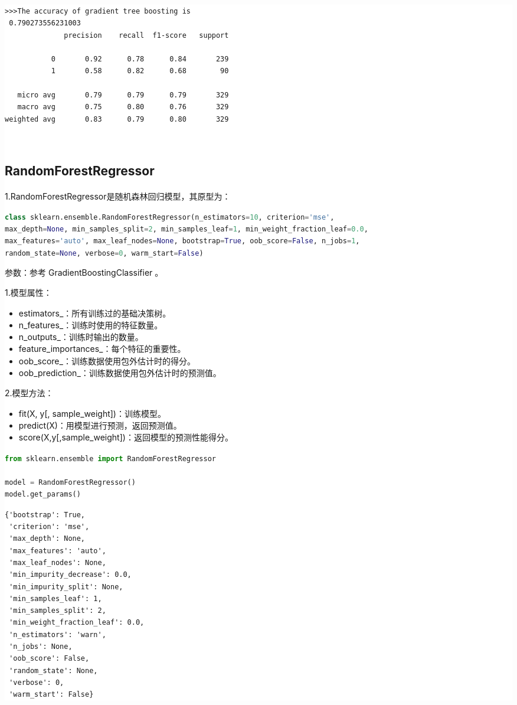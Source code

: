     >>>The accuracy of gradient tree boosting is
     0.790273556231003
                  precision    recall  f1-score   support
    
               0       0.92      0.78      0.84       239
               1       0.58      0.82      0.68        90
    
       micro avg       0.79      0.79      0.79       329
       macro avg       0.75      0.80      0.76       329
    weighted avg       0.83      0.79      0.80       329


​    


```python

```

## RandomForestRegressor

1.RandomForestRegressor是随机森林回归模型，其原型为：
```python
class sklearn.ensemble.RandomForestRegressor(n_estimators=10, criterion='mse', 
max_depth=None, min_samples_split=2, min_samples_leaf=1, min_weight_fraction_leaf=0.0,
max_features='auto', max_leaf_nodes=None, bootstrap=True, oob_score=False, n_jobs=1,
random_state=None, verbose=0, warm_start=False)
```
参数：参考 GradientBoostingClassifier 。

1.模型属性：

- estimators_：所有训练过的基础决策树。
- n_features_：训练时使用的特征数量。
- n_outputs_：训练时输出的数量。
- feature_importances_：每个特征的重要性。
- oob_score_：训练数据使用包外估计时的得分。 
- oob_prediction_：训练数据使用包外估计时的预测值。

2.模型方法：

- fit(X, y[, sample_weight])：训练模型。
- predict(X)：用模型进行预测，返回预测值。
- score(X,y[,sample_weight])：返回模型的预测性能得分。

```python
from sklearn.ensemble import RandomForestRegressor

model = RandomForestRegressor()
model.get_params()
```




    {'bootstrap': True,
     'criterion': 'mse',
     'max_depth': None,
     'max_features': 'auto',
     'max_leaf_nodes': None,
     'min_impurity_decrease': 0.0,
     'min_impurity_split': None,
     'min_samples_leaf': 1,
     'min_samples_split': 2,
     'min_weight_fraction_leaf': 0.0,
     'n_estimators': 'warn',
     'n_jobs': None,
     'oob_score': False,
     'random_state': None,
     'verbose': 0,
     'warm_start': False}
